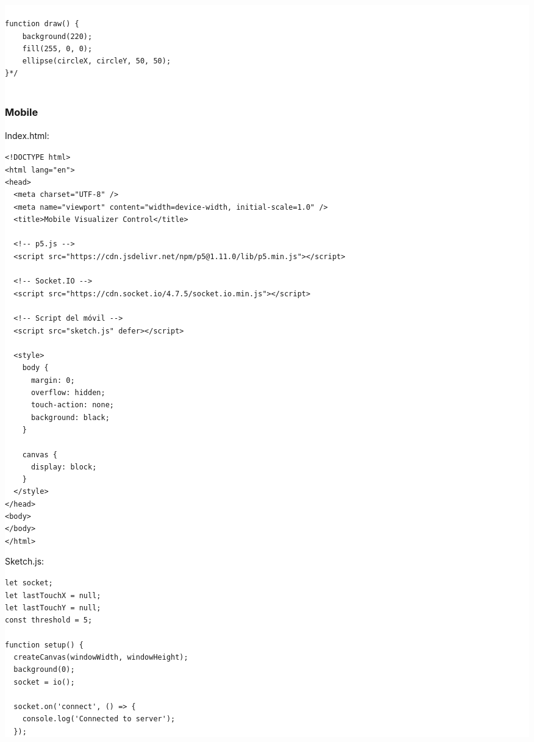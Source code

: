 ```

function draw() {
    background(220);
    fill(255, 0, 0);
    ellipse(circleX, circleY, 50, 50);
}*/


```

### Mobile

Index.html:

```
<!DOCTYPE html>
<html lang="en">
<head>
  <meta charset="UTF-8" />
  <meta name="viewport" content="width=device-width, initial-scale=1.0" />
  <title>Mobile Visualizer Control</title>

  <!-- p5.js -->
  <script src="https://cdn.jsdelivr.net/npm/p5@1.11.0/lib/p5.min.js"></script>

  <!-- Socket.IO -->
  <script src="https://cdn.socket.io/4.7.5/socket.io.min.js"></script>

  <!-- Script del móvil -->
  <script src="sketch.js" defer></script>

  <style>
    body {
      margin: 0;
      overflow: hidden;
      touch-action: none;
      background: black;
    }

    canvas {
      display: block;
    }
  </style>
</head>
<body>
</body>
</html>

```

Sketch.js:
```
let socket;
let lastTouchX = null;
let lastTouchY = null;
const threshold = 5;

function setup() {
  createCanvas(windowWidth, windowHeight);
  background(0);
  socket = io();

  socket.on('connect', () => {
    console.log('Connected to server');
  });
```